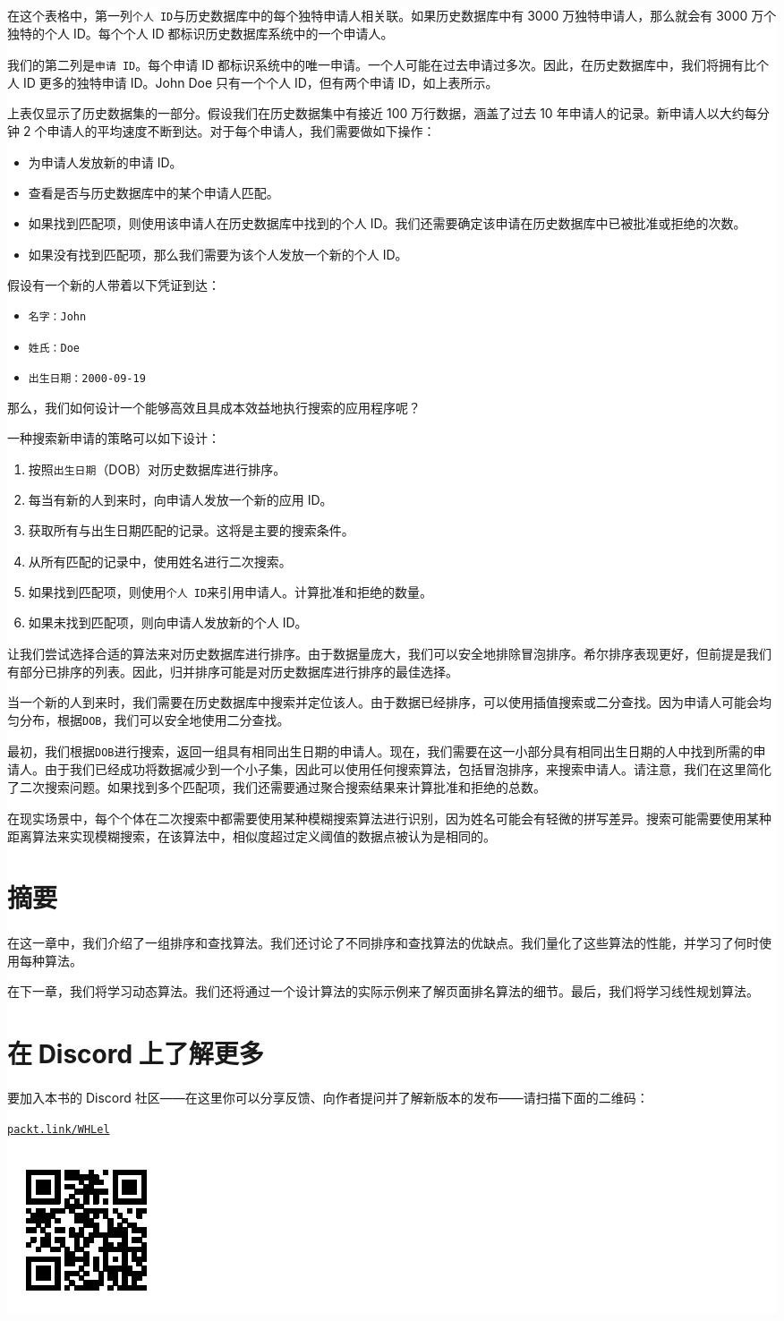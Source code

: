 在这个表格中，第一列`个人 ID`与历史数据库中的每个独特申请人相关联。如果历史数据库中有 3000 万独特申请人，那么就会有 3000 万个独特的个人 ID。每个个人 ID 都标识历史数据库系统中的一个申请人。

我们的第二列是`申请 ID`。每个申请 ID 都标识系统中的唯一申请。一个人可能在过去申请过多次。因此，在历史数据库中，我们将拥有比个人 ID 更多的独特申请 ID。John Doe 只有一个个人 ID，但有两个申请 ID，如上表所示。

上表仅显示了历史数据集的一部分。假设我们在历史数据集中有接近 100 万行数据，涵盖了过去 10 年申请人的记录。新申请人以大约每分钟 2 个申请人的平均速度不断到达。对于每个申请人，我们需要做如下操作：

+   为申请人发放新的申请 ID。

+   查看是否与历史数据库中的某个申请人匹配。

+   如果找到匹配项，则使用该申请人在历史数据库中找到的个人 ID。我们还需要确定该申请在历史数据库中已被批准或拒绝的次数。

+   如果没有找到匹配项，那么我们需要为该个人发放一个新的个人 ID。

假设有一个新的人带着以下凭证到达：

+   `名字：John`

+   `姓氏：Doe`

+   `出生日期：2000-09-19`

那么，我们如何设计一个能够高效且具成本效益地执行搜索的应用程序呢？

一种搜索新申请的策略可以如下设计：

1.  按照`出生日期`（DOB）对历史数据库进行排序。

1.  每当有新的人到来时，向申请人发放一个新的应用 ID。

1.  获取所有与出生日期匹配的记录。这将是主要的搜索条件。

1.  从所有匹配的记录中，使用姓名进行二次搜索。

1.  如果找到匹配项，则使用`个人 ID`来引用申请人。计算批准和拒绝的数量。

1.  如果未找到匹配项，则向申请人发放新的个人 ID。

让我们尝试选择合适的算法来对历史数据库进行排序。由于数据量庞大，我们可以安全地排除冒泡排序。希尔排序表现更好，但前提是我们有部分已排序的列表。因此，归并排序可能是对历史数据库进行排序的最佳选择。

当一个新的人到来时，我们需要在历史数据库中搜索并定位该人。由于数据已经排序，可以使用插值搜索或二分查找。因为申请人可能会均匀分布，根据`DOB`，我们可以安全地使用二分查找。

最初，我们根据`DOB`进行搜索，返回一组具有相同出生日期的申请人。现在，我们需要在这一小部分具有相同出生日期的人中找到所需的申请人。由于我们已经成功将数据减少到一个小子集，因此可以使用任何搜索算法，包括冒泡排序，来搜索申请人。请注意，我们在这里简化了二次搜索问题。如果找到多个匹配项，我们还需要通过聚合搜索结果来计算批准和拒绝的总数。

在现实场景中，每个个体在二次搜索中都需要使用某种模糊搜索算法进行识别，因为姓名可能会有轻微的拼写差异。搜索可能需要使用某种距离算法来实现模糊搜索，在该算法中，相似度超过定义阈值的数据点被认为是相同的。

# 摘要

在这一章中，我们介绍了一组排序和查找算法。我们还讨论了不同排序和查找算法的优缺点。我们量化了这些算法的性能，并学习了何时使用每种算法。

在下一章，我们将学习动态算法。我们还将通过一个设计算法的实际示例来了解页面排名算法的细节。最后，我们将学习线性规划算法。

# 在 Discord 上了解更多

要加入本书的 Discord 社区——在这里你可以分享反馈、向作者提问并了解新版本的发布——请扫描下面的二维码：

[`packt.link/WHLel`](https://packt.link/WHLel)

![](img/QR_Code1955211820597889031.png)
